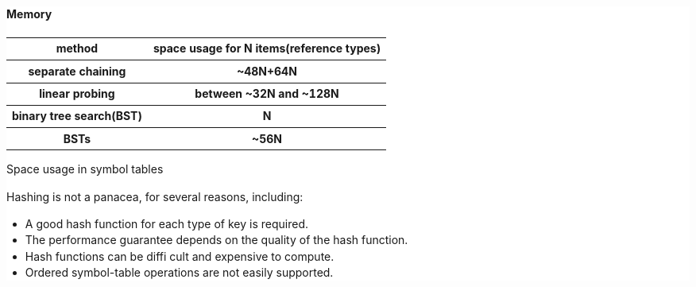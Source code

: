 #### Memory

<table>
    <tr>
        <th>method</th>
        <th>space usage for N items(reference types)</th>
    </tr>
    <tr>
        <th>separate chaining</th>
        <th>~48N+64N</th>
    </tr>
    <tr>
        <th>linear probing</th>
        <th>between ~32N and ~128N</th>
    </tr>
    <tr>
        <th>binary tree search(BST)</th>
        <th>N</th>
    </tr>
    <tr>
        <th>BSTs</th>
        <th>~56N</th>
    </tr>
</table>
Space usage in symbol tables

Hashing is not a panacea, for several reasons, including:

* A good hash function for each type of key is required.
* The performance guarantee depends on the quality of the hash function.
* Hash functions can be diffi cult and expensive to compute.
* Ordered symbol-table operations are not easily supported.